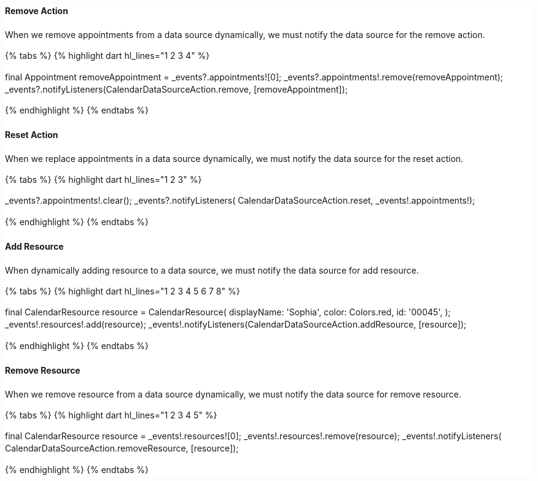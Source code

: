 #### Remove Action

When we remove appointments from a data source dynamically, we must notify the data source for the remove action.

{% tabs %}
{% highlight dart hl_lines="1 2 3 4" %}

final Appointment removeAppointment = _events?.appointments![0];
_events?.appointments!.remove(removeAppointment);
_events?.notifyListeners(CalendarDataSourceAction.remove,
    <Appointment>[removeAppointment]);

{% endhighlight %}
{% endtabs %}

#### Reset Action

When we replace appointments in a data source dynamically, we must notify the data source for the reset action.

{% tabs %}
{% highlight dart hl_lines="1 2 3" %}

_events?.appointments!.clear();
_events?.notifyListeners(
    CalendarDataSourceAction.reset, _events!.appointments!);

{% endhighlight %}
{% endtabs %}

#### Add Resource

When dynamically adding resource to a data source, we must notify the data source for add resource.

{% tabs %}
{% highlight dart hl_lines="1 2 3 4 5 6 7 8" %}

final CalendarResource resource = CalendarResource(
displayName: 'Sophia',
color: Colors.red,
id: '00045',
);
_events!.resources!.add(resource);
_events!.notifyListeners(CalendarDataSourceAction.addResource,
    <CalendarResource>[resource]);

{% endhighlight %}
{% endtabs %}

#### Remove Resource

When we remove resource from a data source dynamically, we must notify the data source for remove resource.

{% tabs %}
{% highlight dart hl_lines="1 2 3 4 5" %}

final CalendarResource resource = _events!.resources![0];
_events!.resources!.remove(resource);
_events!.notifyListeners(
    CalendarDataSourceAction.removeResource,
    <CalendarResource>[resource]);

{% endhighlight %}
{% endtabs %}
